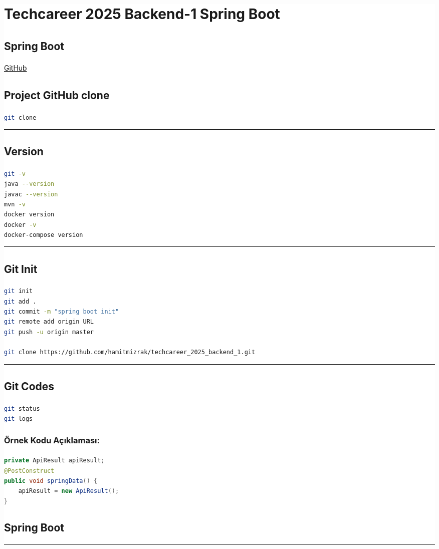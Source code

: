# Techcareer 2025 Backend-1 Spring Boot
**Spring Boot**
---

[GitHub](https://github.com/hamitmizrak/ )

## Project GitHub clone 
```sh
git clone 
```
---

## Version
```sh
git -v
java --version
javac --version
mvn -v
docker version
docker -v
docker-compose version
```
---


## Git Init
```sh 
git init
git add .
git commit -m "spring boot init"
git remote add origin URL
git push -u origin master

git clone https://github.com/hamitmizrak/techcareer_2025_backend_1.git
```
---

## Git Codes
```sh
git status
git logs

```


### Örnek Kodu Açıklaması:
```java
private ApiResult apiResult;
@PostConstruct
public void springData() {
    apiResult = new ApiResult();
}
```
## Spring Boot
```sh 

```
---
